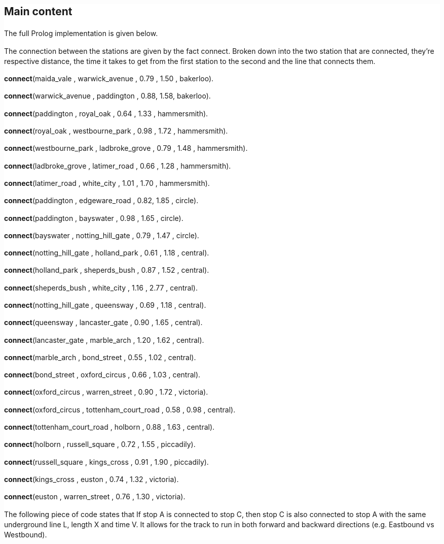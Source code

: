 

## **Main content**

The full Prolog implementation is given below.

The connection between the stations are given by the fact connect. Broken down into the two station that are connected, they’re respective distance, the time it takes to get from the first station to the second and the line that connects them.

**connect**(maida\_vale , warwick\_avenue , 0.79 ,  1.50 , bakerloo).

**connect**(warwick\_avenue , paddington , 0.88, 1.58,  bakerloo).

**connect**(paddington , royal\_oak , 0.64 , 1.33 , hammersmith).

**connect**(royal\_oak , westbourne\_park , 0.98 , 1.72 ,  hammersmith).

**connect**(westbourne\_park , ladbroke\_grove , 0.79 , 1.48 ,  hammersmith).

**connect**(ladbroke\_grove , latimer\_road , 0.66 , 1.28 ,  hammersmith).

**connect**(latimer\_road , white\_city , 1.01 , 1.70 ,  hammersmith).

**connect**(paddington , edgeware\_road , 0.82, 1.85 , circle).

**connect**(paddington , bayswater , 0.98 , 1.65 , circle).

**connect**(bayswater , notting\_hill\_gate , 0.79 , 1.47 , circle).

**connect**(notting\_hill\_gate , holland\_park , 0.61 , 1.18 , central).

**connect**(holland\_park , sheperds\_bush , 0.87 , 1.52 , central).

**connect**(sheperds\_bush , white\_city , 1.16 , 2.77 , central).

**connect**(notting\_hill\_gate , queensway , 0.69 , 1.18 , central).

**connect**(queensway , lancaster\_gate , 0.90 , 1.65 , central).

**connect**(lancaster\_gate , marble\_arch , 1.20 , 1.62 , central).

**connect**(marble\_arch , bond\_street , 0.55 , 1.02 , central).

**connect**(bond\_street , oxford\_circus , 0.66 , 1.03 , central).

**connect**(oxford\_circus , warren\_street , 0.90 , 1.72 , victoria).

**connect**(oxford\_circus , tottenham\_court\_road , 0.58 , 0.98 , central).

**connect**(tottenham\_court\_road , holborn , 0.88 , 1.63 , central).

**connect**(holborn , russell\_square , 0.72 , 1.55 , piccadily).

**connect**(russell\_square , kings\_cross , 0.91 , 1.90 , piccadily).

**connect**(kings\_cross , euston , 0.74 , 1.32 , victoria).

**connect**(euston , warren\_street , 0.76 , 1.30 , victoria).

The following piece of code states that If stop A is connected to stop C, then stop C is also connected to stop A with the same underground line L, length X and time V. It allows for the track to run in both forward and backward directions (e.g. Eastbound vs Westbound).
